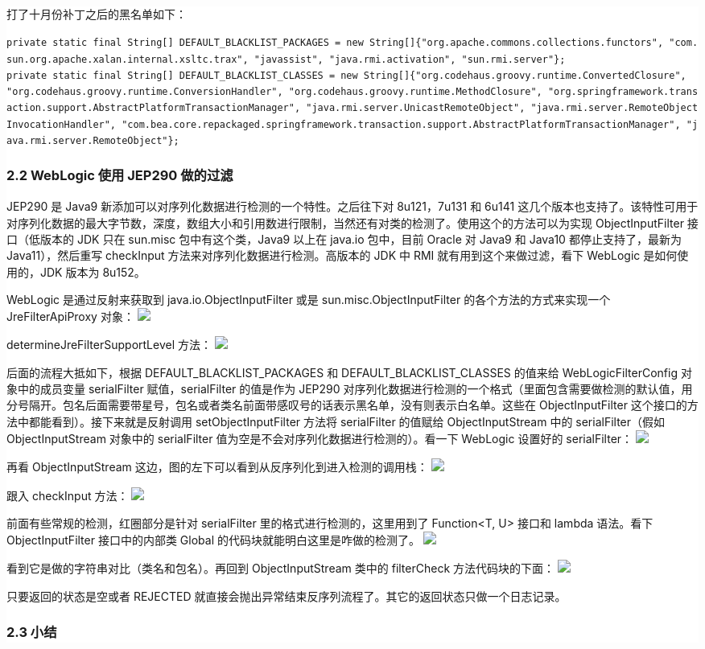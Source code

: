 打了十月份补丁之后的黑名单如下：

```
private static final String[] DEFAULT_BLACKLIST_PACKAGES = new String[]{"org.apache.commons.collections.functors", "com.sun.org.apache.xalan.internal.xsltc.trax", "javassist", "java.rmi.activation", "sun.rmi.server"};
private static final String[] DEFAULT_BLACKLIST_CLASSES = new String[]{"org.codehaus.groovy.runtime.ConvertedClosure", "org.codehaus.groovy.runtime.ConversionHandler", "org.codehaus.groovy.runtime.MethodClosure", "org.springframework.transaction.support.AbstractPlatformTransactionManager", "java.rmi.server.UnicastRemoteObject", "java.rmi.server.RemoteObjectInvocationHandler", "com.bea.core.repackaged.springframework.transaction.support.AbstractPlatformTransactionManager", "java.rmi.server.RemoteObject"};

```

### 2.2 WebLogic 使用 JEP290 做的过滤

JEP290 是 Java9 新添加可以对序列化数据进行检测的一个特性。之后往下对 8u121，7u131 和 6u141 这几个版本也支持了。该特性可用于对序列化数据的最大字节数，深度，数组大小和引用数进行限制，当然还有对类的检测了。使用这个的方法可以为实现 ObjectInputFilter 接口（低版本的 JDK 只在 sun.misc 包中有这个类，Java9 以上在 java.io 包中，目前 Oracle 对 Java9 和 Java10 都停止支持了，最新为 Java11），然后重写 checkInput 方法来对序列化数据进行检测。高版本的 JDK 中 RMI 就有用到这个来做过滤，看下 WebLogic 是如何使用的，JDK 版本为 8u152。

WebLogic 是通过反射来获取到 java.io.ObjectInputFilter 或是 sun.misc.ObjectInputFilter 的各个方法的方式来实现一个 JreFilterApiProxy 对象：
![](https://i.loli.net/2019/07/28/5d3d4b506f95518455.jpg)

determineJreFilterSupportLevel 方法：
![](https://i.loli.net/2019/07/28/5d3d4b64ade1331745.jpg)

后面的流程大抵如下，根据 DEFAULT_BLACKLIST_PACKAGES 和 DEFAULT_BLACKLIST_CLASSES 的值来给 WebLogicFilterConfig 对象中的成员变量 serialFilter 赋值，serialFilter 的值是作为 JEP290 对序列化数据进行检测的一个格式（里面包含需要做检测的默认值，用分号隔开。包名后面需要带星号，包名或者类名前面带感叹号的话表示黑名单，没有则表示白名单。这些在 ObjectInputFilter 这个接口的方法中都能看到）。接下来就是反射调用 setObjectInputFilter 方法将 serialFilter 的值赋给 ObjectInputStream 中的 serialFilter（假如 ObjectInputStream 对象中的 serialFilter 值为空是不会对序列化数据进行检测的）。看一下 WebLogic 设置好的 serialFilter：
![](https://i.loli.net/2019/07/28/5d3d4b49de51890407.jpg)

再看 ObjectInputStream 这边，图的左下可以看到从反序列化到进入检测的调用栈：
![](https://i.loli.net/2019/07/28/5d3d4b69afdfc19889.jpg)

跟入 checkInput 方法：
![](https://i.loli.net/2019/07/28/5d3d4b6c287d937531.jpg)

前面有些常规的检测，红圈部分是针对 serialFilter 里的格式进行检测的，这里用到了 Function<T, U> 接口和 lambda 语法。看下 ObjectInputFilter 接口中的内部类 Global 的代码块就能明白这里是咋做的检测了。
![](https://i.loli.net/2019/07/28/5d3d4b90452f470763.png)

看到它是做的字符串对比（类名和包名）。再回到 ObjectInputStream 类中的 filterCheck 方法代码块的下面：
![](https://i.loli.net/2019/07/28/5d3d4b6e346dd13525.jpg)

只要返回的状态是空或者 REJECTED 就直接会抛出异常结束反序列流程了。其它的返回状态只做一个日志记录。

### 2.3 小结
